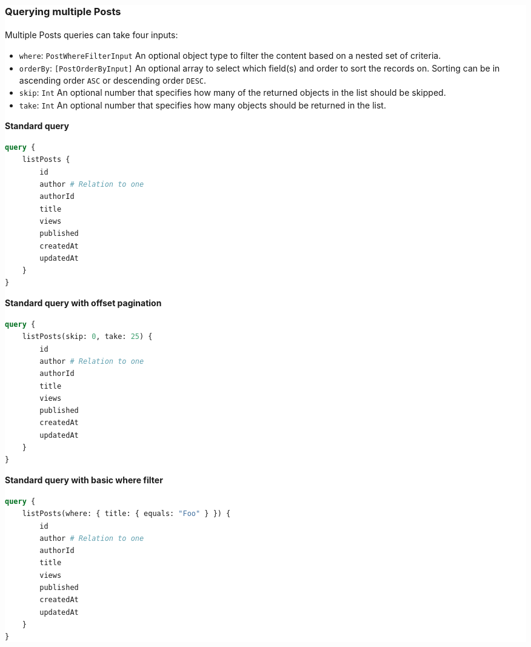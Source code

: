### Querying multiple Posts

Multiple Posts queries can take four inputs:

-   `where`: `PostWhereFilterInput` An optional object type to filter the content based on a nested set of criteria.
-   `orderBy`: `[PostOrderByInput]` An optional array to select which field(s) and order to sort the records on. Sorting can be in ascending order `ASC` or descending order `DESC`.
-   `skip`: `Int` An optional number that specifies how many of the returned objects in the list should be skipped.
-   `take`: `Int` An optional number that specifies how many objects should be returned in the list.

**Standard query**

```graphql
query {
    listPosts {
        id
        author # Relation to one
        authorId
        title
        views
        published
        createdAt
        updatedAt
    }
}
```

**Standard query with offset pagination**

```graphql
query {
    listPosts(skip: 0, take: 25) {
        id
        author # Relation to one
        authorId
        title
        views
        published
        createdAt
        updatedAt
    }
}
```

**Standard query with basic where filter**

```graphql
query {
    listPosts(where: { title: { equals: "Foo" } }) {
        id
        author # Relation to one
        authorId
        title
        views
        published
        createdAt
        updatedAt
    }
}
```
